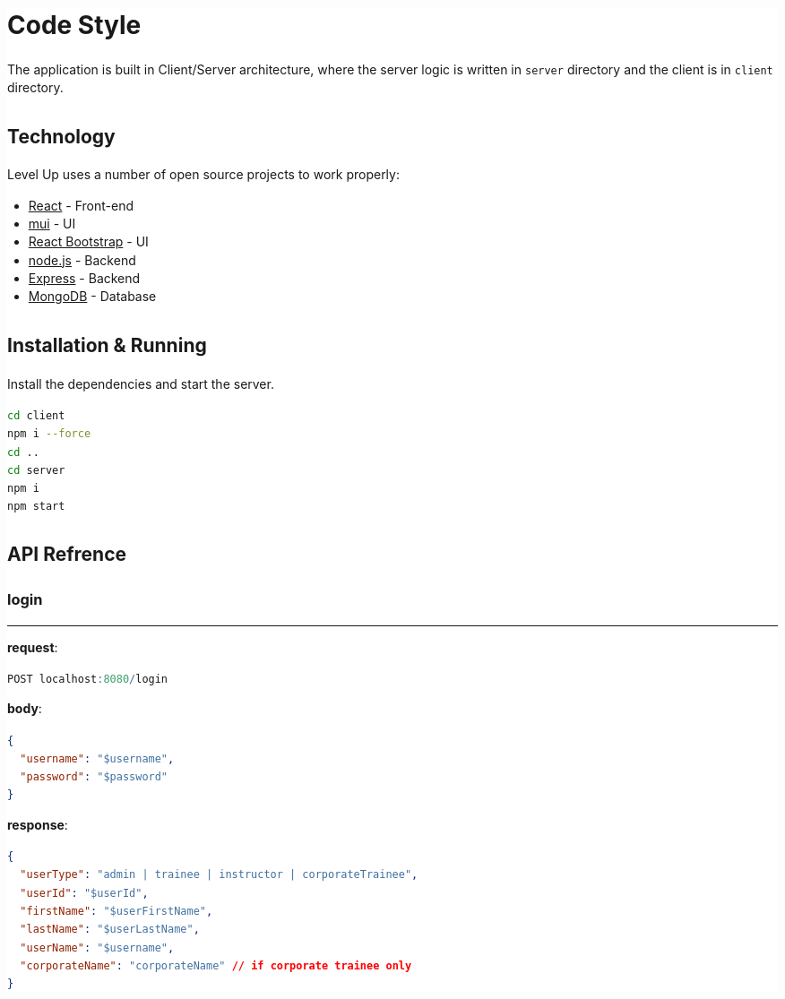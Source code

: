# Code Style

The application is built in Client/Server architecture, where the server logic is written in `server` directory and the client is in `client` directory.

## Technology

Level Up uses a number of open source projects to work properly:

- [React](https://reactjs.org/) - Front-end
- [mui](https://mui.com/) - UI
- [React Bootstrap](https://react-bootstrap.github.io/) - UI
- [node.js] - Backend
- [Express] - Backend
- [MongoDB](https://www.mongodb.com/home) - Database

## Installation & Running

Install the dependencies and start the server.

```sh
cd client
npm i --force
cd ..
cd server
npm i
npm start
```

## API Refrence

### login

---

**request**:

```r
POST localhost:8080/login
```

**body**:

```json
{
  "username": "$username",
  "password": "$password"
}
```

**response**:

```json
{
  "userType": "admin | trainee | instructor | corporateTrainee",
  "userId": "$userId",
  "firstName": "$userFirstName",
  "lastName": "$userLastName",
  "userName": "$username",
  "corporateName": "corporateName" // if corporate trainee only
}
```


[//]: # "These are reference links used in the body of this note and get stripped out when the markdown processor does its job. There is no need to format nicely because it shouldn't be seen. Thanks SO - http://stackoverflow.com/questions/4823468/store-comments-in-markdown-syntax"
[node.js]: http://nodejs.org
[express]: http://expressjs.com
